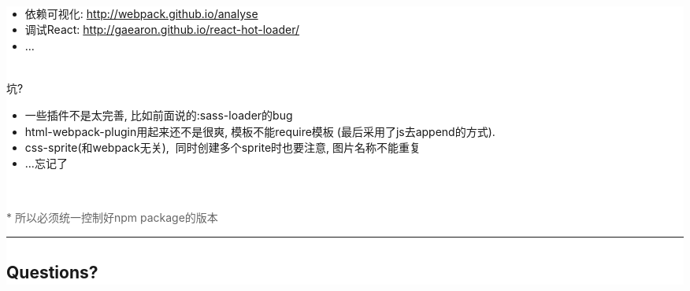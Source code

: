 - 依赖可视化: http://webpack.github.io/analyse
- 调试React: http://gaearon.github.io/react-hot-loader/
- ...
<br><br>

坑?
- 一些插件不是太完善, 比如前面说的:sass-loader的bug
- html-webpack-plugin用起来还不是很爽, 模板不能require模板 (最后采用了js去append的方式).
- css-sprite(和webpack无关), &nbsp;同时创建多个sprite时也要注意, 图片名称不能重复
- ...忘记了

<br>

<span style="color:#666">\* 所以必须统一控制好npm package的版本</span>

---------

## Questions?
